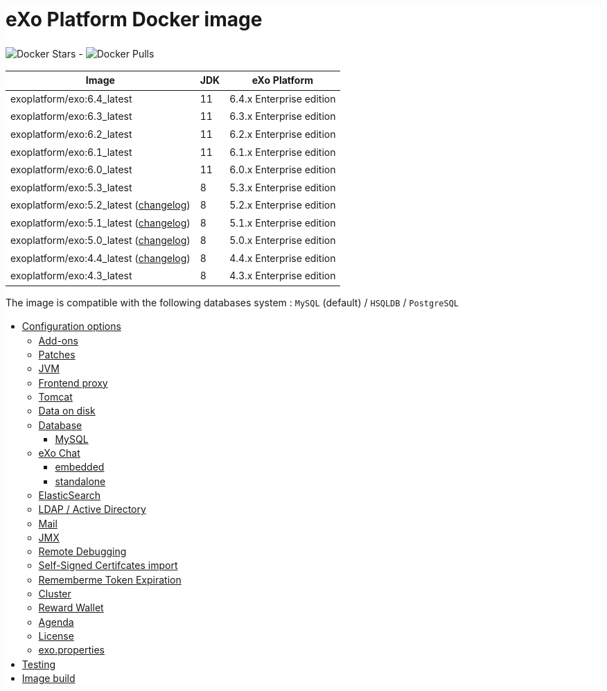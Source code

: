 # eXo Platform Docker image 

![Docker Stars](https://img.shields.io/docker/stars/exoplatform/exo.svg) - ![Docker Pulls](https://img.shields.io/docker/pulls/exoplatform/exo.svg)

| Image                                                       | JDK | eXo Platform             |
| ----------------------------------------------------------- | --- | ------------------------ |
| exoplatform/exo:6.4_latest                                  | 11  | 6.4.x Enterprise edition |
| exoplatform/exo:6.3_latest                                  | 11  | 6.3.x Enterprise edition |
| exoplatform/exo:6.2_latest                                  | 11  | 6.2.x Enterprise edition |
| exoplatform/exo:6.1_latest                                  | 11  | 6.1.x Enterprise edition |
| exoplatform/exo:6.0_latest                                  | 11  | 6.0.x Enterprise edition |
| exoplatform/exo:5.3_latest                                  | 8   | 5.3.x Enterprise edition |
| exoplatform/exo:5.2_latest ([changelog](./CHANGELOG.md))    | 8   | 5.2.x Enterprise edition |
| exoplatform/exo:5.1_latest ([changelog](./CHANGELOG-51.md)) | 8   | 5.1.x Enterprise edition |
| exoplatform/exo:5.0_latest ([changelog](./CHANGELOG-50.md)) | 8   | 5.0.x Enterprise edition |
| exoplatform/exo:4.4_latest ([changelog](./CHANGELOG-44.md)) | 8   | 4.4.x Enterprise edition |
| exoplatform/exo:4.3_latest                                  | 8   | 4.3.x Enterprise edition |

The image is compatible with the following databases system :  `MySQL` (default) / `HSQLDB` / `PostgreSQL`

- [Configuration options](#configuration-options)
  - [Add-ons](#add-ons)
  - [Patches](#patches)
  - [JVM](#jvm)
  - [Frontend proxy](#frontend-proxy)
  - [Tomcat](#tomcat)
  - [Data on disk](#data-on-disk)
  - [Database](#database)
    - [MySQL](#mysql)
  - [eXo Chat](#exo-chat)
    - [embedded](#embedded)
    - [standalone](#standalone)
  - [ElasticSearch](#elasticsearch)
  - [LDAP / Active Directory](#ldap--active-directory)
  - [Mail](#mail)
  - [JMX](#jmx)
  - [Remote Debugging](#remote-debugging)
  - [Self-Signed Certifcates import](#Self-Signed-Certifcates-import)
  - [Rememberme Token Expiration](#rememberme-token-expiration)
  - [Cluster](#cluster)
  - [Reward Wallet](#reward-wallet)
  - [Agenda](#agenda)
  - [License](#license)
  - [exo.properties](#exoproperties)
- [Testing](#testing)
- [Image build](#image-build)
